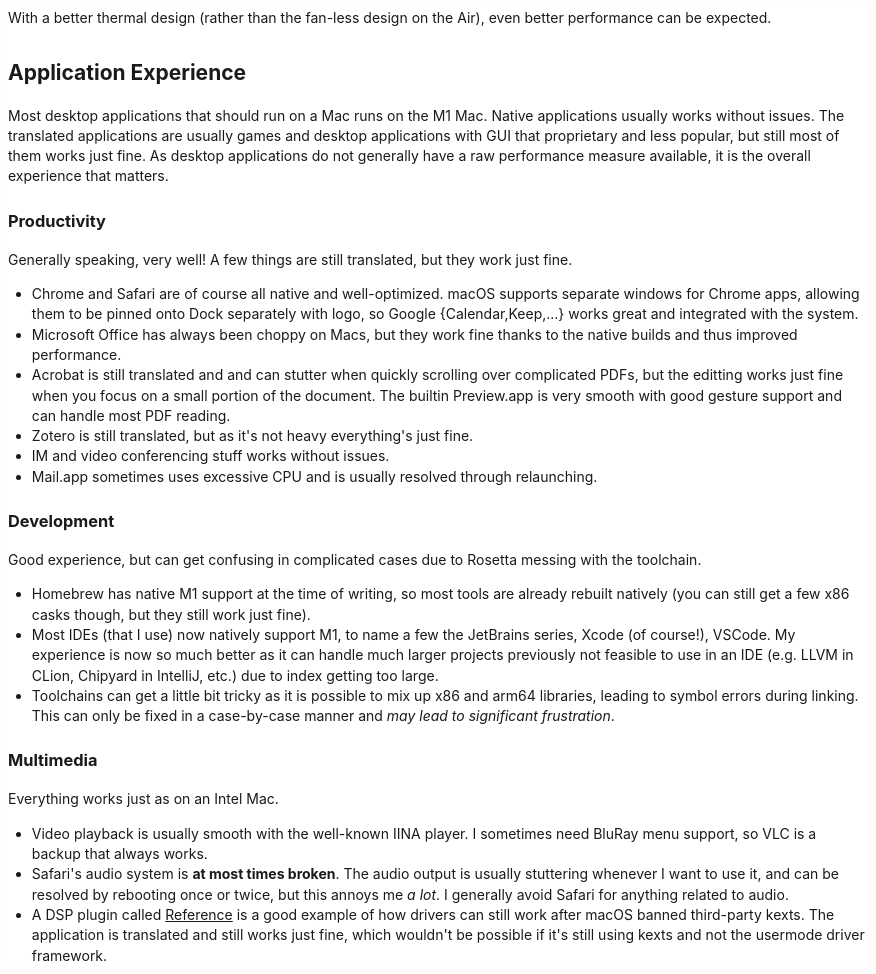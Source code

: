 With a better thermal design (rather than the fan-less design on the Air), even better performance can be expected.

## Application Experience

Most desktop applications that should run on a Mac runs on the M1 Mac.  Native applications usually works without issues.  The translated applications are usually games and desktop applications with GUI that proprietary and less popular, but still most of them works just fine.  As desktop applications do not generally have a raw performance measure available, it is the overall experience that matters.

### Productivity

Generally speaking, very well!  A few things are still translated, but they work just fine.

- Chrome and Safari are of course all native and well-optimized.  macOS supports separate windows for Chrome apps, allowing them to be pinned onto Dock separately with logo, so Google {Calendar,Keep,...} works great and integrated with the system.
- Microsoft Office has always been choppy on Macs, but they work fine thanks to the native builds and thus improved performance.
- Acrobat is still translated and and can stutter when quickly scrolling over complicated PDFs, but the editting works just fine when you focus on a small portion of the document.  The builtin Preview.app is very smooth with good gesture support and can handle most PDF reading.
- Zotero is still translated, but as it's not heavy everything's just fine.
- IM and video conferencing stuff works without issues.
- Mail.app sometimes uses excessive CPU and is usually resolved through relaunching.

### Development

Good experience, but can get confusing in complicated cases due to Rosetta messing with the toolchain.

- Homebrew has native M1 support at the time of writing, so most tools are already rebuilt natively (you can still get a few x86 casks though, but they still work just fine).
- Most IDEs (that I use) now natively support M1, to name a few the JetBrains series, Xcode (of course!), VSCode.  My experience  is now so much better as it can handle much larger projects previously not feasible to use in an IDE (e.g. LLVM in CLion, Chipyard in IntelliJ, etc.) due to index getting too large.
- Toolchains can get a little bit tricky as it is possible to mix up x86 and arm64 libraries, leading to symbol errors during linking.  This can only be fixed in a case-by-case manner and *may lead to significant frustration*.

### Multimedia

Everything works just as on an Intel Mac.

- Video playback is usually smooth with the well-known IINA player.  I sometimes need BluRay menu support, so VLC is a backup that always works.
- Safari's audio system is **at most times broken**.  The audio output is usually stuttering whenever I want to use it, and can be resolved by rebooting once or twice, but this annoys me *a lot*.  I generally avoid Safari for anything related to audio.
- A DSP plugin called [Reference](https://www.sonarworks.com/Reference) is a good example of how drivers can still work after macOS banned third-party kexts.  The application is translated and still works just fine, which wouldn't be possible if it's still using kexts and not the usermode driver framework.
